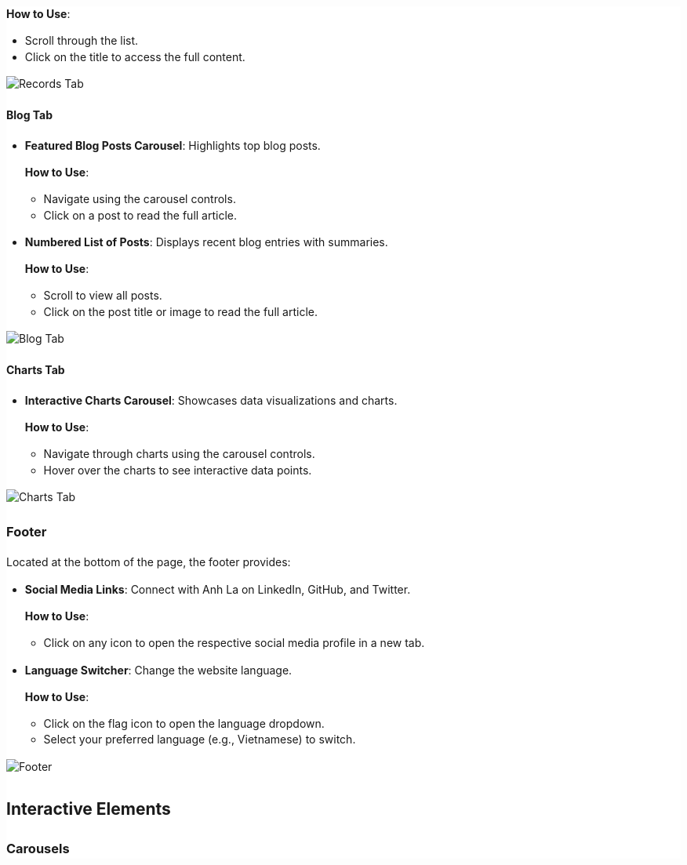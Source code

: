   **How to Use**:

  - Scroll through the list.
  - Click on the title to access the full content.

![Records Tab](https://via.placeholder.com/800x400)

#### Blog Tab

- **Featured Blog Posts Carousel**: Highlights top blog posts.

  **How to Use**:

  - Navigate using the carousel controls.
  - Click on a post to read the full article.

- **Numbered List of Posts**: Displays recent blog entries with summaries.

  **How to Use**:

  - Scroll to view all posts.
  - Click on the post title or image to read the full article.

![Blog Tab](https://via.placeholder.com/800x400)

#### Charts Tab

- **Interactive Charts Carousel**: Showcases data visualizations and charts.

  **How to Use**:

  - Navigate through charts using the carousel controls.
  - Hover over the charts to see interactive data points.

![Charts Tab](https://via.placeholder.com/800x400)

### Footer

Located at the bottom of the page, the footer provides:

- **Social Media Links**: Connect with Anh La on LinkedIn, GitHub, and Twitter.

  **How to Use**:

  - Click on any icon to open the respective social media profile in a new tab.

- **Language Switcher**: Change the website language.

  **How to Use**:

  - Click on the flag icon to open the language dropdown.
  - Select your preferred language (e.g., Vietnamese) to switch.

![Footer](https://via.placeholder.com/800x100)

## Interactive Elements

### Carousels
